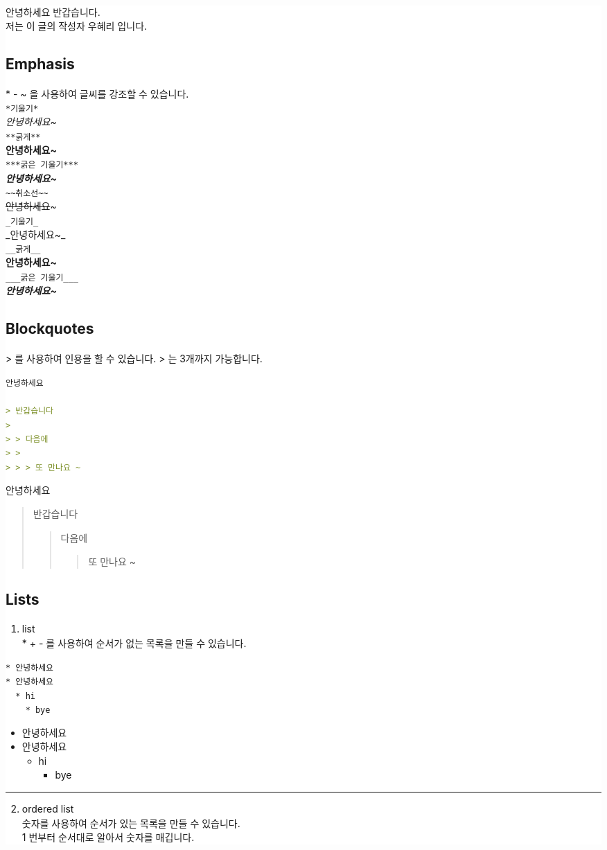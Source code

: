 안녕하세요 반갑습니다.<br>저는 이 글의 작성자 우혜리 입니다.

## Emphasis

\* \- \~ 을 사용하여 글씨를 강조할 수 있습니다.<br>
`*기울기*`<br>_안녕하세요~_<br>
`**굵게** `<br>**안녕하세요~**<br>
`***굵은 기울기*** `<br>**_안녕하세요~_**<br>
`~~취소선~~ `<br>~~안녕하세요~~~<br>
`_기울기_ `<br>_안녕하세요~_<br>
`__굵게__ `<br>**안녕하세요~**<br>
`___굵은 기울기___ `<br>**_안녕하세요~_**<br>

## Blockquotes

\> 를 사용하여 인용을 할 수 있습니다. \> 는 3개까지 가능합니다.

```markdown
안녕하세요

> 반갑습니다
>
> > 다음에
> >
> > > 또 만나요 ~
```

안녕하세요

> 반갑습니다
>
> > 다음에
> >
> > > 또 만나요 ~

## Lists

1. list <br> \* \+ \- 를 사용하여 순서가 없는 목록을 만들 수 있습니다.

```makrdown
* 안녕하세요
* 안녕하세요
  * hi
    * bye
```

- 안녕하세요
- 안녕하세요
  - hi
    - bye

---

2. ordered list <br>
   숫자를 사용하여 순서가 있는 목록을 만들 수 있습니다. <br>
   1 번부터 순서대로 알아서 숫자를 매깁니다.
